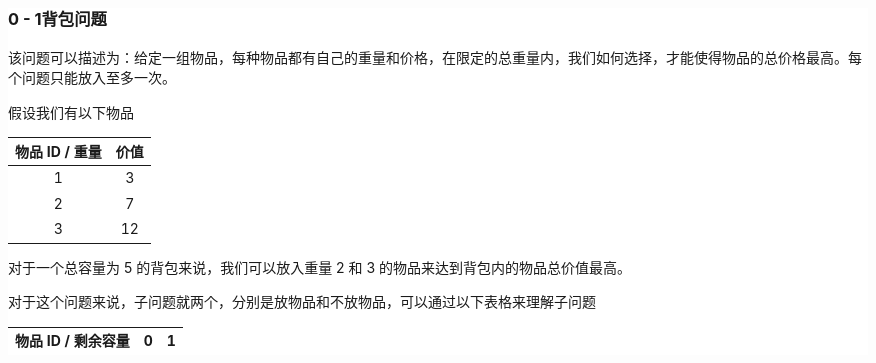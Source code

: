### 0 - 1背包问题

该问题可以描述为：给定一组物品，每种物品都有自己的重量和价格，在限定的总重量内，我们如何选择，才能使得物品的总价格最高。每个问题只能放入至多一次。

假设我们有以下物品

<table>

<thead>

<tr>

<th style="text-align:center">物品 ID / 重量</th>

<th style="text-align:center">价值</th>

</tr>

</thead>

<tbody>

<tr>

<td style="text-align:center">1</td>

<td style="text-align:center">3</td>

</tr>

<tr>

<td style="text-align:center">2</td>

<td style="text-align:center">7</td>

</tr>

<tr>

<td style="text-align:center">3</td>

<td style="text-align:center">12</td>

</tr>

</tbody>

</table>

对于一个总容量为 5 的背包来说，我们可以放入重量 2 和 3 的物品来达到背包内的物品总价值最高。

对于这个问题来说，子问题就两个，分别是放物品和不放物品，可以通过以下表格来理解子问题

<table>

<thead>

<tr>

<th style="text-align:center">物品 ID / 剩余容量</th>

<th style="text-align:center">0</th>

<th style="text-align:center">1</th>
